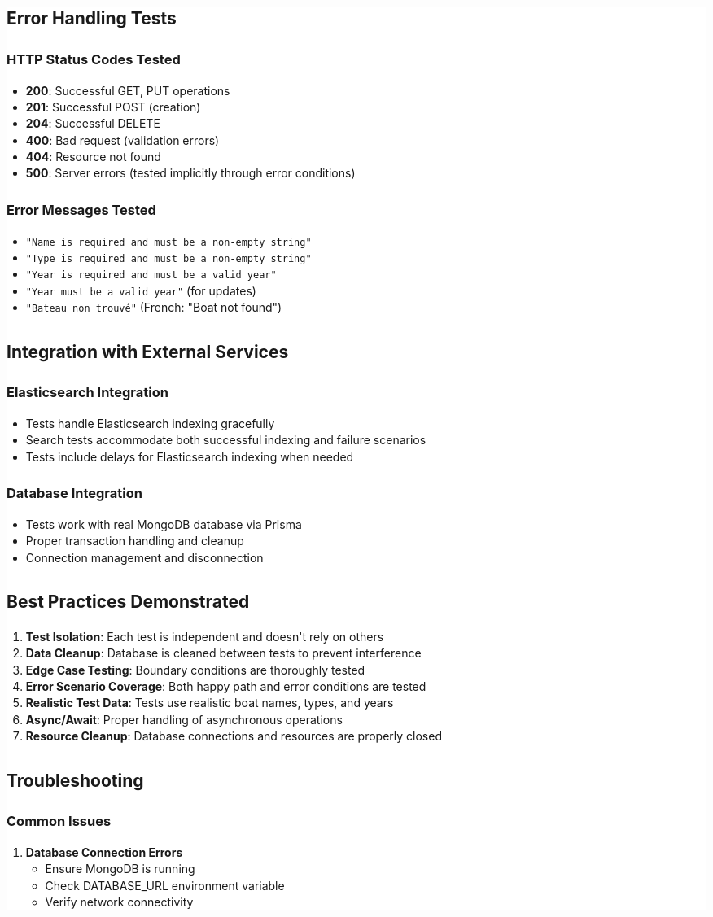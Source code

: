 ## Error Handling Tests

### HTTP Status Codes Tested
- **200**: Successful GET, PUT operations
- **201**: Successful POST (creation)
- **204**: Successful DELETE
- **400**: Bad request (validation errors)
- **404**: Resource not found
- **500**: Server errors (tested implicitly through error conditions)

### Error Messages Tested
- `"Name is required and must be a non-empty string"`
- `"Type is required and must be a non-empty string"`
- `"Year is required and must be a valid year"`
- `"Year must be a valid year"` (for updates)
- `"Bateau non trouvé"` (French: "Boat not found")

## Integration with External Services

### Elasticsearch Integration
- Tests handle Elasticsearch indexing gracefully
- Search tests accommodate both successful indexing and failure scenarios
- Tests include delays for Elasticsearch indexing when needed

### Database Integration
- Tests work with real MongoDB database via Prisma
- Proper transaction handling and cleanup
- Connection management and disconnection

## Best Practices Demonstrated

1. **Test Isolation**: Each test is independent and doesn't rely on others
2. **Data Cleanup**: Database is cleaned between tests to prevent interference
3. **Edge Case Testing**: Boundary conditions are thoroughly tested
4. **Error Scenario Coverage**: Both happy path and error conditions are tested
5. **Realistic Test Data**: Tests use realistic boat names, types, and years
6. **Async/Await**: Proper handling of asynchronous operations
7. **Resource Cleanup**: Database connections and resources are properly closed

## Troubleshooting

### Common Issues

1. **Database Connection Errors**
   - Ensure MongoDB is running
   - Check DATABASE_URL environment variable
   - Verify network connectivity
